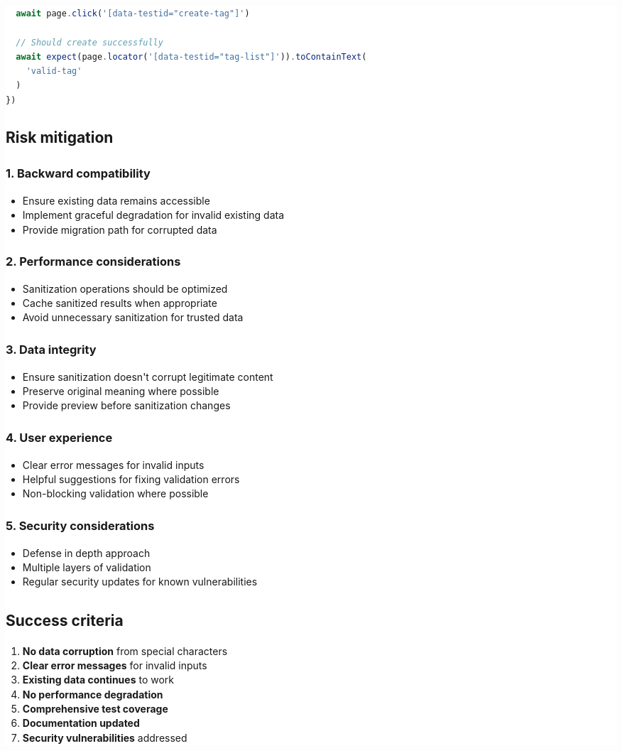```javascript
  await page.click('[data-testid="create-tag"]')

  // Should create successfully
  await expect(page.locator('[data-testid="tag-list"]')).toContainText(
    'valid-tag'
  )
})
```

## Risk mitigation

### 1. Backward compatibility

- Ensure existing data remains accessible
- Implement graceful degradation for invalid existing data
- Provide migration path for corrupted data

### 2. Performance considerations

- Sanitization operations should be optimized
- Cache sanitized results when appropriate
- Avoid unnecessary sanitization for trusted data

### 3. Data integrity

- Ensure sanitization doesn't corrupt legitimate content
- Preserve original meaning where possible
- Provide preview before sanitization changes

### 4. User experience

- Clear error messages for invalid inputs
- Helpful suggestions for fixing validation errors
- Non-blocking validation where possible

### 5. Security considerations

- Defense in depth approach
- Multiple layers of validation
- Regular security updates for known vulnerabilities

## Success criteria

1. **No data corruption** from special characters
2. **Clear error messages** for invalid inputs
3. **Existing data continues** to work
4. **No performance degradation**
5. **Comprehensive test coverage**
6. **Documentation updated**
7. **Security vulnerabilities** addressed
